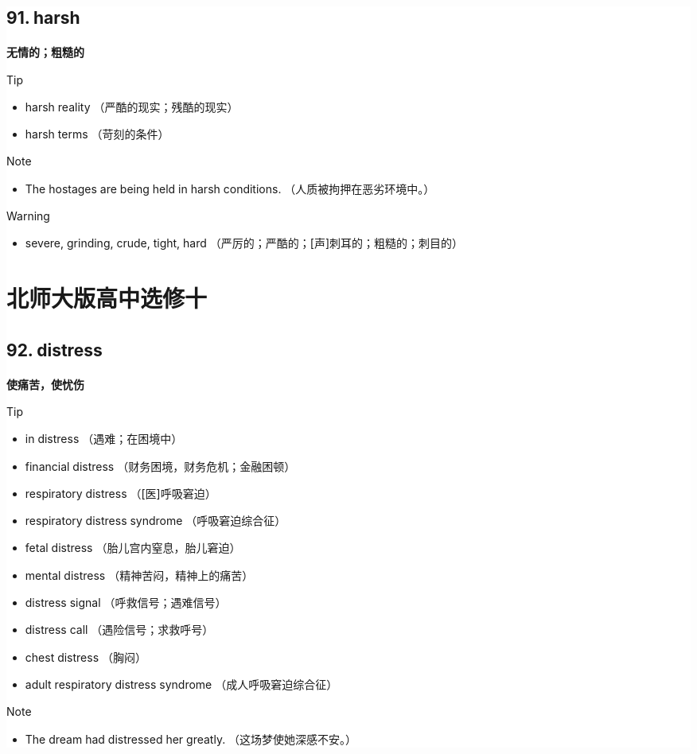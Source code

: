 ## 91. harsh

**无情的；粗糙的**

> [!TIP]
>
> - harsh reality （严酷的现实；残酷的现实）
>
> - harsh terms （苛刻的条件）
>

> [!NOTE]
>
> - The hostages are being held in harsh conditions. （人质被拘押在恶劣环境中。）
>

> [!WARNING]
>
> - severe, grinding, crude, tight, hard （严厉的；严酷的；[声]刺耳的；粗糙的；刺目的）
>

# 北师大版高中选修十

## 92. distress

**使痛苦，使忧伤**

> [!TIP]
>
> - in distress （遇难；在困境中）
>
> - financial distress （财务困境，财务危机；金融困顿）
>
> - respiratory distress （[医]呼吸窘迫）
>
> - respiratory distress syndrome （呼吸窘迫综合征）
>
> - fetal distress （胎儿宫内窒息，胎儿窘迫）
>
> - mental distress （精神苦闷，精神上的痛苦）
>
> - distress signal （呼救信号；遇难信号）
>
> - distress call （遇险信号；求救呼号）
>
> - chest distress （胸闷）
>
> - adult respiratory distress syndrome （成人呼吸窘迫综合征）
>

> [!NOTE]
>
> - The dream had distressed her greatly. （这场梦使她深感不安。）
>
